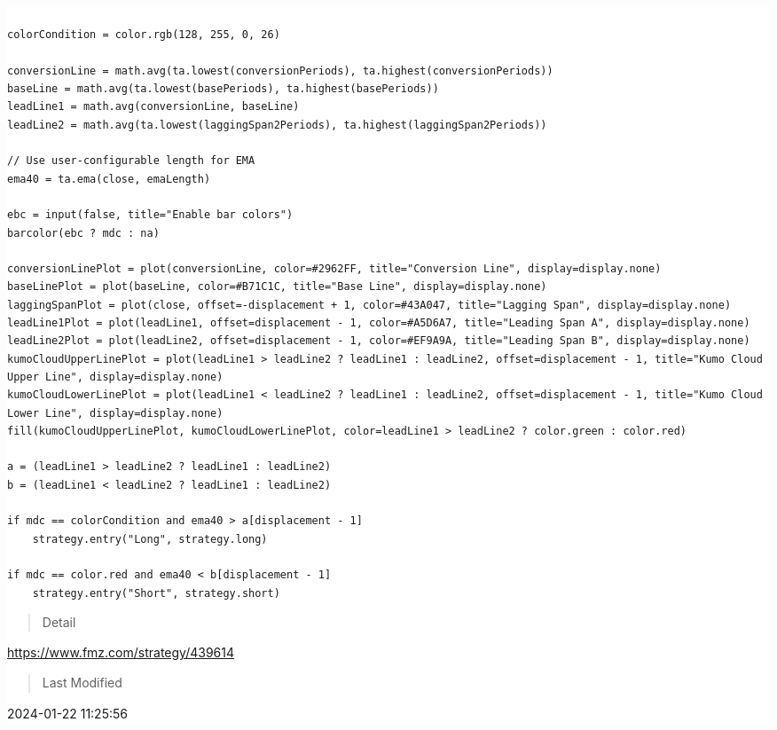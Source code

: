 ``` pinescript

colorCondition = color.rgb(128, 255, 0, 26)

conversionLine = math.avg(ta.lowest(conversionPeriods), ta.highest(conversionPeriods))
baseLine = math.avg(ta.lowest(basePeriods), ta.highest(basePeriods))
leadLine1 = math.avg(conversionLine, baseLine)
leadLine2 = math.avg(ta.lowest(laggingSpan2Periods), ta.highest(laggingSpan2Periods))

// Use user-configurable length for EMA
ema40 = ta.ema(close, emaLength)

ebc = input(false, title="Enable bar colors")
barcolor(ebc ? mdc : na)

conversionLinePlot = plot(conversionLine, color=#2962FF, title="Conversion Line", display=display.none)
baseLinePlot = plot(baseLine, color=#B71C1C, title="Base Line", display=display.none)
laggingSpanPlot = plot(close, offset=-displacement + 1, color=#43A047, title="Lagging Span", display=display.none)
leadLine1Plot = plot(leadLine1, offset=displacement - 1, color=#A5D6A7, title="Leading Span A", display=display.none)
leadLine2Plot = plot(leadLine2, offset=displacement - 1, color=#EF9A9A, title="Leading Span B", display=display.none)
kumoCloudUpperLinePlot = plot(leadLine1 > leadLine2 ? leadLine1 : leadLine2, offset=displacement - 1, title="Kumo Cloud Upper Line", display=display.none)
kumoCloudLowerLinePlot = plot(leadLine1 < leadLine2 ? leadLine1 : leadLine2, offset=displacement - 1, title="Kumo Cloud Lower Line", display=display.none)
fill(kumoCloudUpperLinePlot, kumoCloudLowerLinePlot, color=leadLine1 > leadLine2 ? color.green : color.red)

a = (leadLine1 > leadLine2 ? leadLine1 : leadLine2) 
b = (leadLine1 < leadLine2 ? leadLine1 : leadLine2)  

if mdc == colorCondition and ema40 > a[displacement - 1]
    strategy.entry("Long", strategy.long)

if mdc == color.red and ema40 < b[displacement - 1]
    strategy.entry("Short", strategy.short)

```

> Detail

https://www.fmz.com/strategy/439614

> Last Modified

2024-01-22 11:25:56
